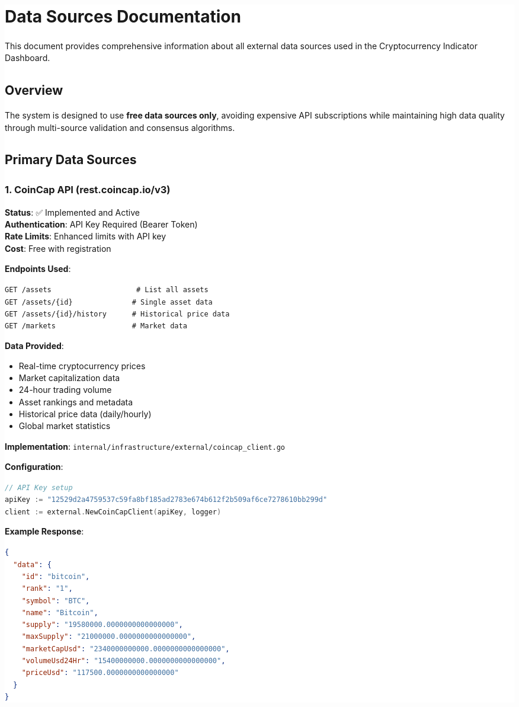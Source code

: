# Data Sources Documentation

This document provides comprehensive information about all external data sources used in the Cryptocurrency Indicator Dashboard.

## Overview

The system is designed to use **free data sources only**, avoiding expensive API subscriptions while maintaining high data quality through multi-source validation and consensus algorithms.

## Primary Data Sources

### 1. CoinCap API (rest.coincap.io/v3)

**Status**: ✅ Implemented and Active  
**Authentication**: API Key Required (Bearer Token)  
**Rate Limits**: Enhanced limits with API key  
**Cost**: Free with registration  

**Endpoints Used**:
```
GET /assets                    # List all assets
GET /assets/{id}              # Single asset data  
GET /assets/{id}/history      # Historical price data
GET /markets                  # Market data
```

**Data Provided**:
- Real-time cryptocurrency prices
- Market capitalization data
- 24-hour trading volume
- Asset rankings and metadata
- Historical price data (daily/hourly)
- Global market statistics

**Implementation**: `internal/infrastructure/external/coincap_client.go`

**Configuration**:
```go
// API Key setup
apiKey := "12529d2a4759537c59fa8bf185ad2783e674b612f2b509af6ce7278610bb299d"
client := external.NewCoinCapClient(apiKey, logger)
```

**Example Response**:
```json
{
  "data": {
    "id": "bitcoin",
    "rank": "1",
    "symbol": "BTC",
    "name": "Bitcoin",
    "supply": "19580000.0000000000000000",
    "maxSupply": "21000000.0000000000000000",
    "marketCapUsd": "2340000000000.0000000000000000",
    "volumeUsd24Hr": "15400000000.0000000000000000",
    "priceUsd": "117500.0000000000000000"
  }
}
```
